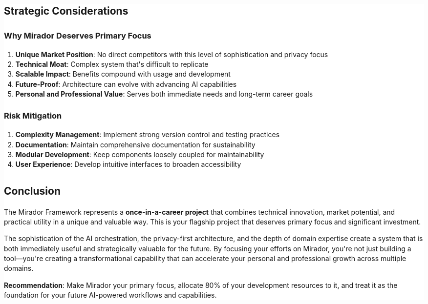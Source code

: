 ## Strategic Considerations

### Why Mirador Deserves Primary Focus

1. **Unique Market Position**: No direct competitors with this level of sophistication and privacy focus
2. **Technical Moat**: Complex system that's difficult to replicate
3. **Scalable Impact**: Benefits compound with usage and development
4. **Future-Proof**: Architecture can evolve with advancing AI capabilities
5. **Personal and Professional Value**: Serves both immediate needs and long-term career goals

### Risk Mitigation

1. **Complexity Management**: Implement strong version control and testing practices
2. **Documentation**: Maintain comprehensive documentation for sustainability
3. **Modular Development**: Keep components loosely coupled for maintainability
4. **User Experience**: Develop intuitive interfaces to broaden accessibility

## Conclusion

The Mirador Framework represents a **once-in-a-career project** that combines technical innovation, market potential, and practical utility in a unique and valuable way. This is your flagship project that deserves primary focus and significant investment.

The sophistication of the AI orchestration, the privacy-first architecture, and the depth of domain expertise create a system that is both immediately useful and strategically valuable for the future. By focusing your efforts on Mirador, you're not just building a tool—you're creating a transformational capability that can accelerate your personal and professional growth across multiple domains.

**Recommendation**: Make Mirador your primary focus, allocate 80% of your development resources to it, and treat it as the foundation for your future AI-powered workflows and capabilities.

